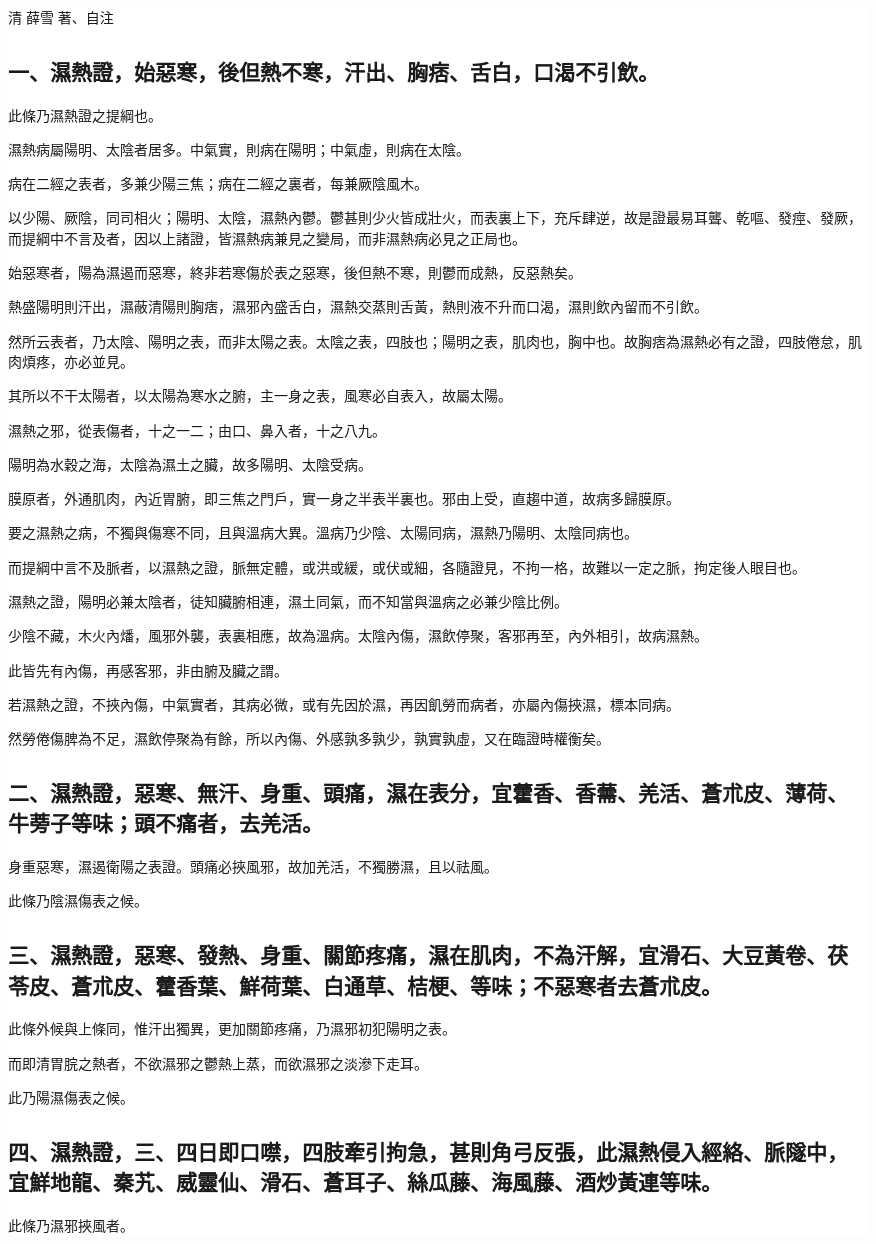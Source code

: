 清 薛雪 著、自注

## 一、濕熱證，始惡寒，後但熱不寒，汗出、胸痞、舌白，口渴不引飲。

此條乃濕熱證之提綱也。

濕熱病屬陽明、太陰者居多。中氣實，則病在陽明；中氣虛，則病在太陰。

病在二經之表者，多兼少陽三焦；病在二經之裏者，每兼厥陰風木。

以少陽、厥陰，同司相火；陽明、太陰，濕熱內鬱。鬱甚則少火皆成壯火，而表裏上下，充斥肆逆，故是證最易耳聾、乾嘔、發痙、發厥，而提綱中不言及者，因以上諸證，皆濕熱病兼見之變局，而非濕熱病必見之正局也。

始惡寒者，陽為濕遏而惡寒，終非若寒傷於表之惡寒，後但熱不寒，則鬱而成熱，反惡熱矣。

熱盛陽明則汗出，濕蔽清陽則胸痞，濕邪內盛舌白，濕熱交蒸則舌黃，熱則液不升而口渴，濕則飲內留而不引飲。

然所云表者，乃太陰、陽明之表，而非太陽之表。太陰之表，四肢也；陽明之表，肌肉也，胸中也。故胸痞為濕熱必有之證，四肢倦怠，肌肉煩疼，亦必並見。

其所以不干太陽者，以太陽為寒水之腑，主一身之表，風寒必自表入，故屬太陽。

濕熱之邪，從表傷者，十之一二；由口、鼻入者，十之八九。

陽明為水穀之海，太陰為濕土之臟，故多陽明、太陰受病。

膜原者，外通肌肉，內近胃腑，即三焦之門戶，實一身之半表半裏也。邪由上受，直趨中道，故病多歸膜原。

要之濕熱之病，不獨與傷寒不同，且與溫病大異。溫病乃少陰、太陽同病，濕熱乃陽明、太陰同病也。

而提綱中言不及脈者，以濕熱之證，脈無定體，或洪或緩，或伏或細，各隨證見，不拘一格，故難以一定之脈，拘定後人眼目也。

濕熱之證，陽明必兼太陰者，徒知臟腑相連，濕土同氣，而不知當與溫病之必兼少陰比例。

少陰不藏，木火內燔，風邪外襲，表裏相應，故為溫病。太陰內傷，濕飲停聚，客邪再至，內外相引，故病濕熱。

此皆先有內傷，再感客邪，非由腑及臟之謂。

若濕熱之證，不挾內傷，中氣實者，其病必微，或有先因於濕，再因飢勞而病者，亦屬內傷挾濕，標本同病。

然勞倦傷脾為不足，濕飲停聚為有餘，所以內傷、外感孰多孰少，孰實孰虛，又在臨證時權衡矣。

## 二、濕熱證，惡寒、無汗、身重、頭痛，濕在表分，宜藿香、香薷、羌活、蒼朮皮、薄荷、牛蒡子等味；頭不痛者，去羌活。

身重惡寒，濕遏衛陽之表證。頭痛必挾風邪，故加羌活，不獨勝濕，且以祛風。

此條乃陰濕傷表之候。

## 三、濕熱證，惡寒、發熱、身重、關節疼痛，濕在肌肉，不為汗解，宜滑石、大豆黃卷、茯苓皮、蒼朮皮、藿香葉、鮮荷葉、白通草、桔梗、等味；不惡寒者去蒼朮皮。

此條外候與上條同，惟汗出獨異，更加關節疼痛，乃濕邪初犯陽明之表。

而即清胃脘之熱者，不欲濕邪之鬱熱上蒸，而欲濕邪之淡滲下走耳。

此乃陽濕傷表之候。

## 四、濕熱證，三、四日即口噤，四肢牽引拘急，甚則角弓反張，此濕熱侵入經絡、脈隧中，宜鮮地龍、秦艽、威靈仙、滑石、蒼耳子、絲瓜藤、海風藤、酒炒黃連等味。

此條乃濕邪挾風者。
